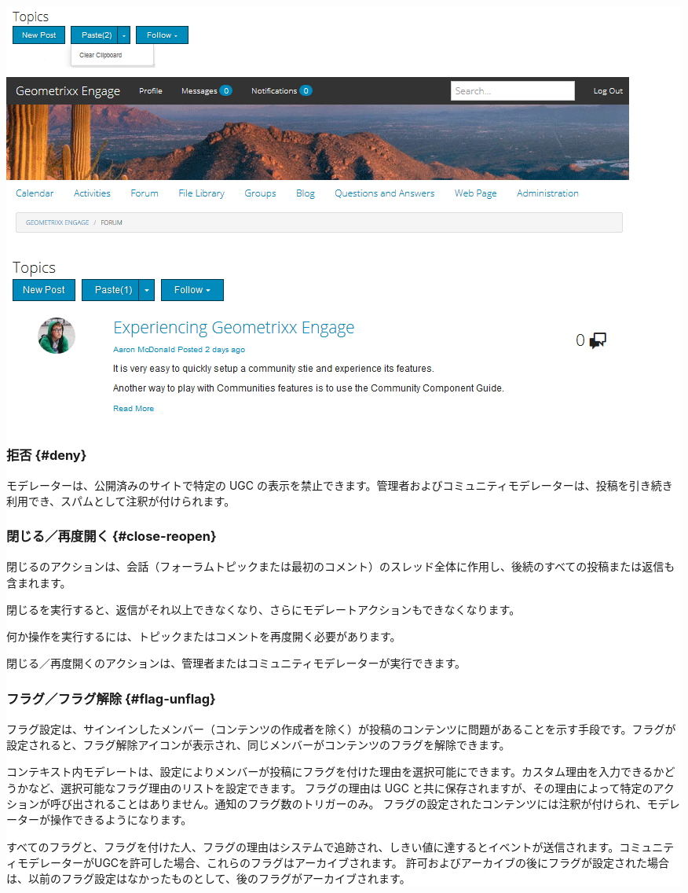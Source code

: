 ![chlimage_1-218](assets/chlimage_1-218.png) ![chlimage_1-219](assets/chlimage_1-219.png)

### 拒否 {#deny}

モデレーターは、公開済みのサイトで特定の UGC の表示を禁止できます。管理者およびコミュニティモデレーターは、投稿を引き続き利用でき、スパムとして注釈が付けられます。

### 閉じる／再度開く {#close-reopen}

閉じるのアクションは、会話（フォーラムトピックまたは最初のコメント）のスレッド全体に作用し、後続のすべての投稿または返信も含まれます。

閉じるを実行すると、返信がそれ以上できなくなり、さらにモデレートアクションもできなくなります。

何か操作を実行するには、トピックまたはコメントを再度開く必要があります。

閉じる／再度開くのアクションは、管理者またはコミュニティモデレーターが実行できます。

### フラグ／フラグ解除 {#flag-unflag}

フラグ設定は、サインインしたメンバー（コンテンツの作成者を除く）が投稿のコンテンツに問題があることを示す手段です。フラグが設定されると、フラグ解除アイコンが表示され、同じメンバーがコンテンツのフラグを解除できます。

コンテキスト内モデレートは、設定によりメンバーが投稿にフラグを付けた理由を選択可能にできます。カスタム理由を入力できるかどうかなど、選択可能なフラグ理由のリストを設定できます。 フラグの理由は UGC と共に保存されますが、その理由によって特定のアクションが呼び出されることはありません。通知のフラグ数のトリガーのみ。 フラグの設定されたコンテンツには注釈が付けられ、モデレーターが操作できるようになります。

すべてのフラグと、フラグを付けた人、フラグの理由はシステムで追跡され、しきい値に達するとイベントが送信されます。コミュニティモデレーターがUGCを許可した場合、これらのフラグはアーカイブされます。 許可およびアーカイブの後にフラグが設定された場合は、以前のフラグ設定はなかったものとして、後のフラグがアーカイブされます。
